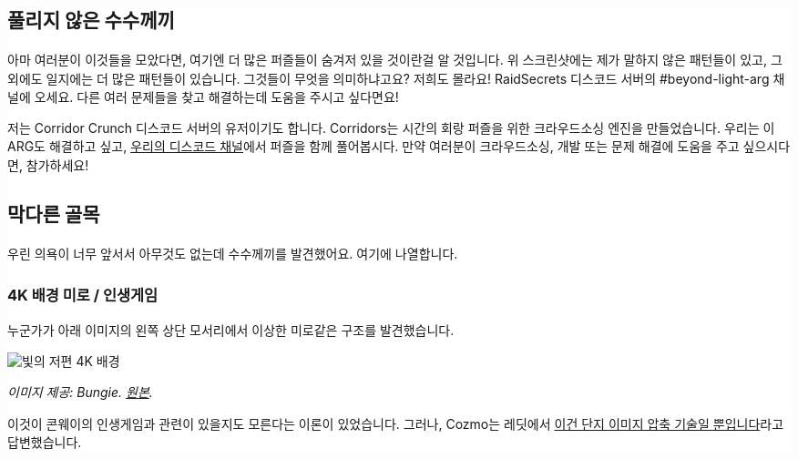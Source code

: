 ## 풀리지 않은 수수께끼
아마 여러분이 이것들을 모았다면, 여기엔 더 많은 퍼즐들이 숨겨저 있을 것이란걸 알 것입니다. 위 스크린샷에는 제가 말하지 않은 패턴들이 있고, 그 외에도 일지에는 더 많은 패턴들이 있습니다. 그것들이 무엇을 의미하냐고요? 저희도 몰라요! RaidSecrets 디스코드 서버의 #beyond-light-arg 채널에 오세요. 다른 여러 문제들을 찾고 해결하는데 도움을 주시고 싶다면요!

저는 Corridor Crunch 디스코드 서버의 유저이기도 합니다. Corridors는 시간의 회랑 퍼즐을 위한 크라우드소싱 엔진을 만들었습니다. 우리는 이 ARG도 해결하고 싶고, [우리의 디스코드 채널](https://discord.gg/W9Uwgqv)에서 퍼즐을 함께 풀어봅시다. 만약 여러분이 크라우드소싱, 개발 또는 문제 해결에 도움을 주고 싶으시다면, 참가하세요!

## 막다른 골목
우린 의욕이 너무 앞서서 아무것도 없는데 수수께끼를 발견했어요. 여기에 나열합니다.

### 4K 배경 미로 / 인생게임
누군가가 아래 이미지의 왼쪽 상단 모서리에서 이상한 미로같은 구조를 발견했습니다.

![빛의 저편 4K 배경](https://www.bungie.net/7/ca/destiny/products/beyondlight/media_wallpaper_1.png)

_이미지 제공: Bungie. [원본](https://www.bungie.net/7/ca/destiny/products/beyondlight/media_wallpaper_1.png)._

이것이 콘웨이의 인생게임과 관련이 있을지도 모른다는 이론이 있었습니다. 그러나, Cozmo는 레딧에서 [이건 단지 이미지 압축 기술일 뿐입니다](https://www.reddit.com/r/raidsecrets/comments/jekt2x/beyond_light_wallpaper_game_of_life_investigation/g9kjexg)라고 답변했습니다.
